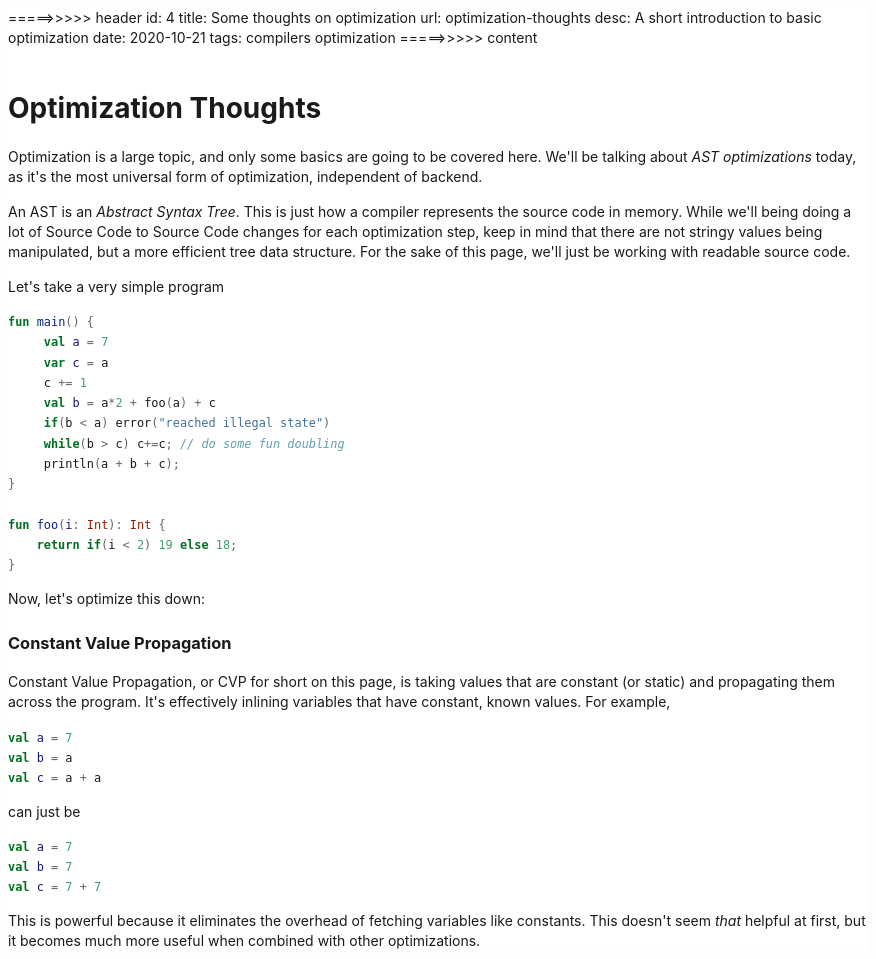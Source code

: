 =====>>>>> header
id: 4
title: Some thoughts on optimization
url: optimization-thoughts
desc: A short introduction to basic optimization
date: 2020-10-21
tags: compilers optimization
=====>>>>> content
# Optimization Thoughts

Optimization is a large topic, and only some basics are going to be covered here.
We'll be talking about *AST optimizations* today, as it's the most universal form of optimization, independent of backend.

An AST is an *Abstract Syntax Tree*. This is just how a compiler represents the source code in memory. While we'll being doing a lot of Source Code to Source Code changes for each optimization step, keep in mind that there are not stringy values being manipulated, but a more efficient tree data structure. For the sake of this page, we'll just be working with readable source code.

Let's take a very simple program
```kt
fun main() {
     val a = 7
     var c = a
     c += 1
     val b = a*2 + foo(a) + c
     if(b < a) error("reached illegal state")
     while(b > c) c+=c; // do some fun doubling
     println(a + b + c);
}

fun foo(i: Int): Int {
    return if(i < 2) 19 else 18;
}
```
Now, let's optimize this down:


### Constant Value Propagation

Constant Value Propagation, or CVP for short on this page, is taking values that are constant (or static) and propagating them across the program. It's effectively inlining variables that have constant, known values. For example,
```kt
val a = 7
val b = a
val c = a + a
```
can just be
```kt
val a = 7
val b = 7
val c = 7 + 7
```
This is powerful because it eliminates the overhead of fetching variables like constants. This doesn't seem *that* helpful at first, but it becomes much more useful when combined with other optimizations.
